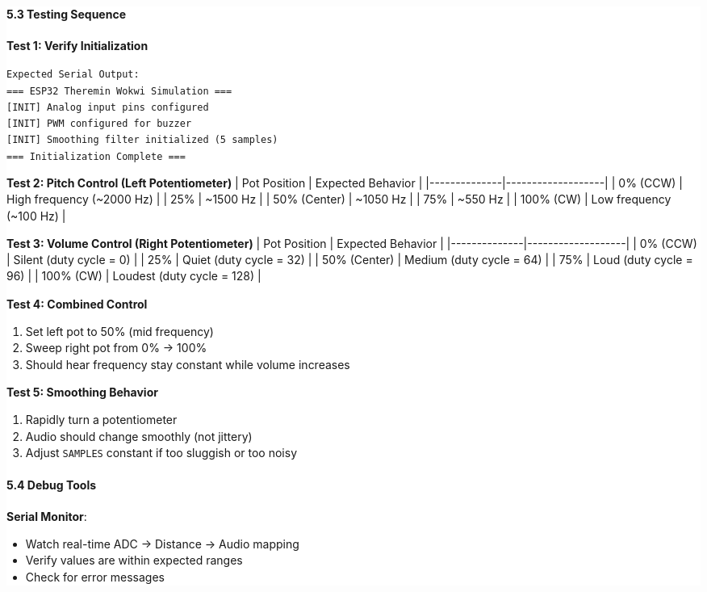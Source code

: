 #### 5.3 Testing Sequence

**Test 1: Verify Initialization**
```
Expected Serial Output:
=== ESP32 Theremin Wokwi Simulation ===
[INIT] Analog input pins configured
[INIT] PWM configured for buzzer
[INIT] Smoothing filter initialized (5 samples)
=== Initialization Complete ===
```

**Test 2: Pitch Control (Left Potentiometer)**
| Pot Position | Expected Behavior |
|--------------|-------------------|
| 0% (CCW) | High frequency (~2000 Hz) |
| 25% | ~1500 Hz |
| 50% (Center) | ~1050 Hz |
| 75% | ~550 Hz |
| 100% (CW) | Low frequency (~100 Hz) |

**Test 3: Volume Control (Right Potentiometer)**
| Pot Position | Expected Behavior |
|--------------|-------------------|
| 0% (CCW) | Silent (duty cycle = 0) |
| 25% | Quiet (duty cycle = 32) |
| 50% (Center) | Medium (duty cycle = 64) |
| 75% | Loud (duty cycle = 96) |
| 100% (CW) | Loudest (duty cycle = 128) |

**Test 4: Combined Control**
1. Set left pot to 50% (mid frequency)
2. Sweep right pot from 0% → 100%
3. Should hear frequency stay constant while volume increases

**Test 5: Smoothing Behavior**
1. Rapidly turn a potentiometer
2. Audio should change smoothly (not jittery)
3. Adjust `SAMPLES` constant if too sluggish or too noisy

#### 5.4 Debug Tools

**Serial Monitor**:
- Watch real-time ADC → Distance → Audio mapping
- Verify values are within expected ranges
- Check for error messages
